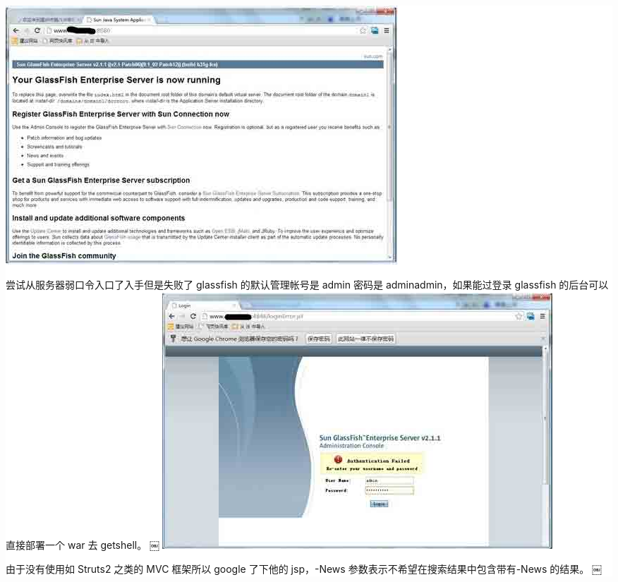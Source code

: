 ![enter image description here](img/img38_u6_png.jpg)

尝试从服务器弱口令入口了入手但是失败了 glassfish 的默认管理帐号是 admin 密码是 adminadmin，如果能过登录 glassfish 的后台可以直接部署一个 war 去 getshell。
￼
![enter image description here](img/img39_u6_png.jpg)

由于没有使用如 Struts2 之类的 MVC 框架所以 google 了下他的 jsp，-News 参数表示不希望在搜索结果中包含带有-News 的结果。
￼